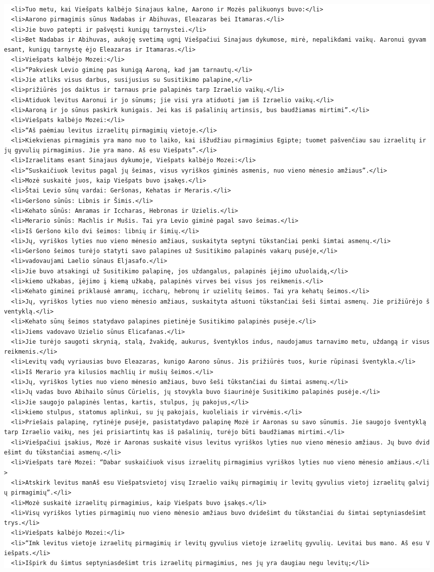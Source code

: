       <li>Tuo metu, kai Viešpats kalbėjo Sinajaus kalne, Aarono ir Mozės palikuonys buvo:</li>
      <li>Aarono pirmagimis sūnus Nadabas ir Abihuvas, Eleazaras bei Itamaras.</li>
      <li>Jie buvo patepti ir pašvęsti kunigų tarnystei.</li>
      <li>Bet Nadabas ir Abihuvas, aukoję svetimą ugnį Viešpačiui Sinajaus dykumose, mirė, nepalikdami vaikų. Aaronui gyvam esant, kunigų tarnystę ėjo Eleazaras ir Itamaras.</li>
      <li>Viešpats kalbėjo Mozei:</li>
      <li>“Pakviesk Levio giminę pas kunigą Aaroną, kad jam tarnautų.</li>
      <li>Jie atliks visus darbus, susijusius su Susitikimo palapine,</li>
      <li>prižiūrės jos daiktus ir tarnaus prie palapinės tarp Izraelio vaikų.</li>
      <li>Atiduok levitus Aaronui ir jo sūnums; jie visi yra atiduoti jam iš Izraelio vaikų.</li>
      <li>Aaroną ir jo sūnus paskirk kunigais. Jei kas iš pašalinių artinsis, bus baudžiamas mirtimi”.</li>
      <li>Viešpats kalbėjo Mozei:</li>
      <li>“Aš paėmiau levitus izraelitų pirmagimių vietoje.</li>
      <li>Kiekvienas pirmagimis yra mano nuo to laiko, kai išžudžiau pirmagimius Egipte; tuomet pašvenčiau sau izraelitų ir jų gyvulių pirmagimius. Jie yra mano. Aš esu Viešpats”.</li>
      <li>Izraelitams esant Sinajaus dykumoje, Viešpats kalbėjo Mozei:</li>
      <li>“Suskaičiuok levitus pagal jų šeimas, visus vyriškos giminės asmenis, nuo vieno mėnesio amžiaus”.</li>
      <li>Mozė suskaitė juos, kaip Viešpats buvo įsakęs.</li>
      <li>Štai Levio sūnų vardai: Geršonas, Kehatas ir Meraris.</li>
      <li>Geršono sūnūs: Libnis ir Šimis.</li>
      <li>Kehato sūnūs: Amramas ir Iccharas, Hebronas ir Uzielis.</li>
      <li>Merario sūnūs: Machlis ir Mušis. Tai yra Levio giminė pagal savo šeimas.</li>
      <li>Iš Geršono kilo dvi šeimos: libnių ir šimių.</li>
      <li>Jų, vyriškos lyties nuo vieno mėnesio amžiaus, suskaityta septyni tūkstančiai penki šimtai asmenų.</li>
      <li>Geršono šeimos turėjo statyti savo palapines už Susitikimo palapinės vakarų pusėje,</li>
      <li>vadovaujami Laelio sūnaus Eljasafo.</li>
      <li>Jie buvo atsakingi už Susitikimo palapinę, jos uždangalus, palapinės įėjimo užuolaidą,</li>
      <li>kiemo užkabas, įėjimo į kiemą užkabą, palapinės virves bei visus jos reikmenis.</li>
      <li>Kehato giminei priklausė amramų, iccharų, hebronų ir uzielitų šeimos. Tai yra kehatų šeimos.</li>
      <li>Jų, vyriškos lyties nuo vieno mėnesio amžiaus, suskaityta aštuoni tūkstančiai šeši šimtai asmenų. Jie prižiūrėjo šventyklą.</li>
      <li>Kehato sūnų šeimos statydavo palapines pietinėje Susitikimo palapinės pusėje.</li>
      <li>Jiems vadovavo Uzielio sūnus Elicafanas.</li>
      <li>Jie turėjo saugoti skrynią, stalą, žvakidę, aukurus, šventyklos indus, naudojamus tarnavimo metu, uždangą ir visus reikmenis.</li>
      <li>Levitų vadų vyriausias buvo Eleazaras, kunigo Aarono sūnus. Jis prižiūrės tuos, kurie rūpinasi šventykla.</li>
      <li>Iš Merario yra kilusios machlių ir mušių šeimos.</li>
      <li>Jų, vyriškos lyties nuo vieno mėnesio amžiaus, buvo šeši tūkstančiai du šimtai asmenų.</li>
      <li>Jų vadas buvo Abihailo sūnus Cūrielis, jų stovykla buvo šiaurinėje Susitikimo palapinės pusėje.</li>
      <li>Jie saugojo palapinės lentas, kartis, stulpus, jų pakojus,</li>
      <li>kiemo stulpus, statomus aplinkui, su jų pakojais, kuoleliais ir virvėmis.</li>
      <li>Priešais palapinę, rytinėje pusėje, pasistatydavo palapinę Mozė ir Aaronas su savo sūnumis. Jie saugojo šventyklą tarp Izraelio vaikų, nes jei prisiartintų kas iš pašalinių, turėjo būti baudžiamas mirtimi.</li>
      <li>Viešpačiui įsakius, Mozė ir Aaronas suskaitė visus levitus vyriškos lyties nuo vieno mėnesio amžiaus. Jų buvo dvidešimt du tūkstančiai asmenų.</li>
      <li>Viešpats tarė Mozei: “Dabar suskaičiuok visus izraelitų pirmagimius vyriškos lyties nuo vieno mėnesio amžiaus.</li>
      <li>Atskirk levitus man­Aš esu Viešpats­vietoj visų Izraelio vaikų pirmagimių ir levitų gyvulius vietoj izraelitų galvijų pirmagimių”.</li>
      <li>Mozė suskaitė izraelitų pirmagimius, kaip Viešpats buvo įsakęs.</li>
      <li>Visų vyriškos lyties pirmagimių nuo vieno mėnesio amžiaus buvo dvidešimt du tūkstančiai du šimtai septyniasdešimt trys.</li>
      <li>Viešpats kalbėjo Mozei:</li>
      <li>“Imk levitus vietoje izraelitų pirmagimių ir levitų gyvulius vietoje izraelitų gyvulių. Levitai bus mano. Aš esu Viešpats.</li>
      <li>Išpirk du šimtus septyniasdešimt tris izraelitų pirmagimius, nes jų yra daugiau negu levitų;</li>